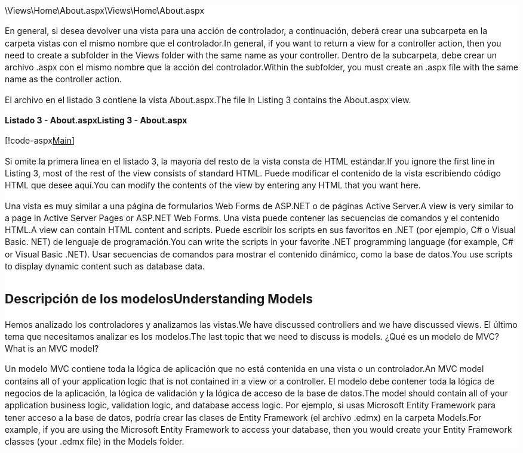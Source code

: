 <span data-ttu-id="c4a2c-216">\Views\Home\About.aspx</span><span class="sxs-lookup"><span data-stu-id="c4a2c-216">\Views\Home\About.aspx</span></span>

<span data-ttu-id="c4a2c-217">En general, si desea devolver una vista para una acción de controlador, a continuación, deberá crear una subcarpeta en la carpeta vistas con el mismo nombre que el controlador.</span><span class="sxs-lookup"><span data-stu-id="c4a2c-217">In general, if you want to return a view for a controller action, then you need to create a subfolder in the Views folder with the same name as your controller.</span></span> <span data-ttu-id="c4a2c-218">Dentro de la subcarpeta, debe crear un archivo .aspx con el mismo nombre que la acción del controlador.</span><span class="sxs-lookup"><span data-stu-id="c4a2c-218">Within the subfolder, you must create an .aspx file with the same name as the controller action.</span></span>

<span data-ttu-id="c4a2c-219">El archivo en el listado 3 contiene la vista About.aspx.</span><span class="sxs-lookup"><span data-stu-id="c4a2c-219">The file in Listing 3 contains the About.aspx view.</span></span>

**<span data-ttu-id="c4a2c-220">Listado 3 - About.aspx</span><span class="sxs-lookup"><span data-stu-id="c4a2c-220">Listing 3 - About.aspx</span></span>**

[!code-aspx[Main](understanding-models-views-and-controllers-cs/samples/sample3.aspx)]

<span data-ttu-id="c4a2c-221">Si omite la primera línea en el listado 3, la mayoría del resto de la vista consta de HTML estándar.</span><span class="sxs-lookup"><span data-stu-id="c4a2c-221">If you ignore the first line in Listing 3, most of the rest of the view consists of standard HTML.</span></span> <span data-ttu-id="c4a2c-222">Puede modificar el contenido de la vista escribiendo código HTML que desee aquí.</span><span class="sxs-lookup"><span data-stu-id="c4a2c-222">You can modify the contents of the view by entering any HTML that you want here.</span></span>

<span data-ttu-id="c4a2c-223">Una vista es muy similar a una página de formularios Web Forms de ASP.NET o de páginas Active Server.</span><span class="sxs-lookup"><span data-stu-id="c4a2c-223">A view is very similar to a page in Active Server Pages or ASP.NET Web Forms.</span></span> <span data-ttu-id="c4a2c-224">Una vista puede contener las secuencias de comandos y el contenido HTML.</span><span class="sxs-lookup"><span data-stu-id="c4a2c-224">A view can contain HTML content and scripts.</span></span> <span data-ttu-id="c4a2c-225">Puede escribir los scripts en sus favoritos en .NET (por ejemplo, C# o Visual Basic. NET) de lenguaje de programación.</span><span class="sxs-lookup"><span data-stu-id="c4a2c-225">You can write the scripts in your favorite .NET programming language (for example, C# or Visual Basic .NET).</span></span> <span data-ttu-id="c4a2c-226">Usar secuencias de comandos para mostrar el contenido dinámico, como la base de datos.</span><span class="sxs-lookup"><span data-stu-id="c4a2c-226">You use scripts to display dynamic content such as database data.</span></span>

## <a name="understanding-models"></a><span data-ttu-id="c4a2c-227">Descripción de los modelos</span><span class="sxs-lookup"><span data-stu-id="c4a2c-227">Understanding Models</span></span>

<span data-ttu-id="c4a2c-228">Hemos analizado los controladores y analizamos las vistas.</span><span class="sxs-lookup"><span data-stu-id="c4a2c-228">We have discussed controllers and we have discussed views.</span></span> <span data-ttu-id="c4a2c-229">El último tema que necesitamos analizar es los modelos.</span><span class="sxs-lookup"><span data-stu-id="c4a2c-229">The last topic that we need to discuss is models.</span></span> <span data-ttu-id="c4a2c-230">¿Qué es un modelo de MVC?</span><span class="sxs-lookup"><span data-stu-id="c4a2c-230">What is an MVC model?</span></span>

<span data-ttu-id="c4a2c-231">Un modelo MVC contiene toda la lógica de aplicación que no está contenida en una vista o un controlador.</span><span class="sxs-lookup"><span data-stu-id="c4a2c-231">An MVC model contains all of your application logic that is not contained in a view or a controller.</span></span> <span data-ttu-id="c4a2c-232">El modelo debe contener toda la lógica de negocios de la aplicación, la lógica de validación y la lógica de acceso de la base de datos.</span><span class="sxs-lookup"><span data-stu-id="c4a2c-232">The model should contain all of your application business logic, validation logic, and database access logic.</span></span> <span data-ttu-id="c4a2c-233">Por ejemplo, si usas Microsoft Entity Framework para tener acceso a la base de datos, podría crear las clases de Entity Framework (el archivo .edmx) en la carpeta Models.</span><span class="sxs-lookup"><span data-stu-id="c4a2c-233">For example, if you are using the Microsoft Entity Framework to access your database, then you would create your Entity Framework classes (your .edmx file) in the Models folder.</span></span>
